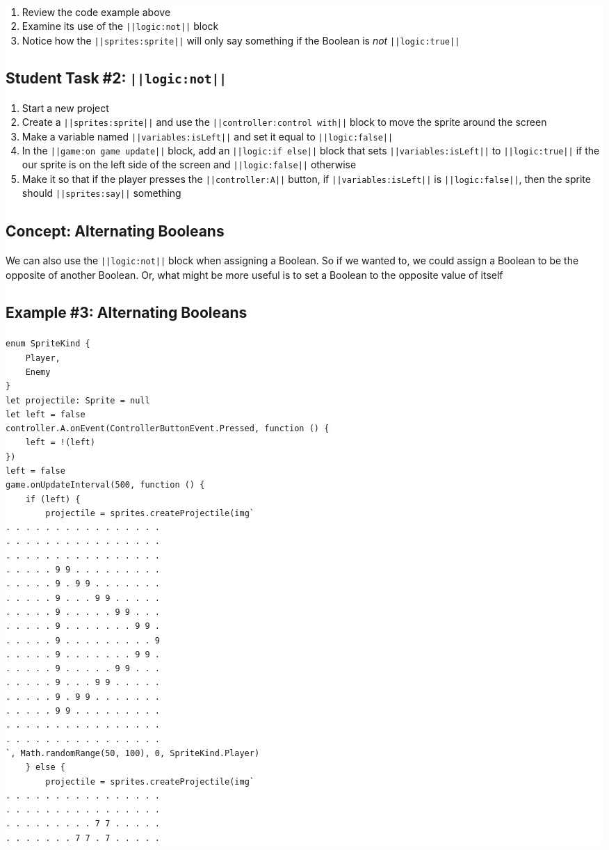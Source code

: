1. Review the code example above
2. Examine its use of the ``||logic:not||`` block
3. Notice how the ``||sprites:sprite||`` will only say something if the Boolean is *not* ``||logic:true||``

## Student Task #2: ``||logic:not||``

1. Start a new project
2. Create a ``||sprites:sprite||`` and use the ``||controller:control with||`` block to move the sprite around the screen
3. Make a variable named ``||variables:isLeft||`` and set it equal to ``||logic:false||``
4. In the ``||game:on game update||`` block, add an ``||logic:if else||`` block that sets ``||variables:isLeft||`` to ``||logic:true||`` if the our sprite is on the left side of the screen and ``||logic:false||`` otherwise
5. Make it so that if the player presses the ``||controller:A||`` button, if ``||variables:isLeft||`` is ``||logic:false||``, then the sprite should ``||sprites:say||`` something


## Concept: Alternating Booleans

We can also use the ``||logic:not||`` block when assigning a Boolean. So if we wanted to, we could assign a Boolean to be the opposite of another Boolean. Or, what might be more useful is to set a Boolean to the opposite value of itself


## Example #3: Alternating Booleans

```blocks
enum SpriteKind {
    Player,
    Enemy
}
let projectile: Sprite = null
let left = false
controller.A.onEvent(ControllerButtonEvent.Pressed, function () {
    left = !(left)
})
left = false
game.onUpdateInterval(500, function () {
    if (left) {
        projectile = sprites.createProjectile(img`
. . . . . . . . . . . . . . . . 
. . . . . . . . . . . . . . . . 
. . . . . . . . . . . . . . . . 
. . . . . 9 9 . . . . . . . . . 
. . . . . 9 . 9 9 . . . . . . . 
. . . . . 9 . . . 9 9 . . . . . 
. . . . . 9 . . . . . 9 9 . . . 
. . . . . 9 . . . . . . . 9 9 . 
. . . . . 9 . . . . . . . . . 9 
. . . . . 9 . . . . . . . 9 9 . 
. . . . . 9 . . . . . 9 9 . . . 
. . . . . 9 . . . 9 9 . . . . . 
. . . . . 9 . 9 9 . . . . . . . 
. . . . . 9 9 . . . . . . . . . 
. . . . . . . . . . . . . . . . 
. . . . . . . . . . . . . . . . 
`, Math.randomRange(50, 100), 0, SpriteKind.Player)
    } else {
        projectile = sprites.createProjectile(img`
. . . . . . . . . . . . . . . . 
. . . . . . . . . . . . . . . . 
. . . . . . . . . 7 7 . . . . . 
. . . . . . . 7 7 . 7 . . . . . 
```